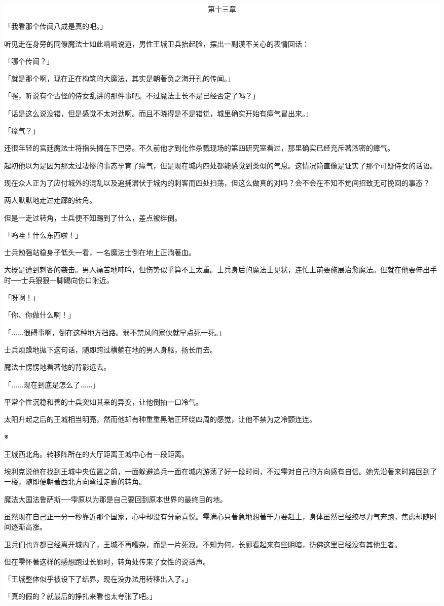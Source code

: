 <p align="center">第十三章</p>

「我看那个传闻八成是真的吧。」

听见走在身旁的同僚魔法士如此喃喃说道，男性王城卫兵抬起脸，摆出一副漠不关心的表情回话：

「哪个传闻？」

「就是那个啊，现在正在构筑的大魔法，其实是朝著负之海开孔的传闻。」

「喔，听说有个古怪的侍女乱讲的那件事吧。不过魔法士长不是已经否定了吗？」

「话是这么说没错，但是感觉不太对劲啊。而且不晓得是不是错觉，城里确实开始有瘴气冒出来。」

「瘴气？」

还很年轻的宫廷魔法士将指头搁在下巴旁。不久前他才到化作杀戮现场的第四研究室看过，那里确实已经充斥著浓密的瘴气。

起初他以为是因为那太过凄惨的事态孕育了瘴气，但是现在城内四处都能感觉到类似的气息。这情况简直像是证实了那个可疑侍女的话语。

现在众人正为了应付城外的混乱以及追捕潜伏于城内的刺客而四处扫荡，但这么做真的对吗？会不会在不知不觉间招致无可挽回的事态？

两人默默地走过走廊的转角。

但是一走过转角，士兵便不知踢到了什么，差点被绊倒。

「呜哇！什么东西啦！」

士兵勉强站稳身子低头一看，一名魔法士倒在地上正淌著血。

大概是遭到刺客的袭击。男人痛苦地呻吟，但伤势似乎算不上太重。士兵身后的魔法士见状，连忙上前要施展治愈魔法。但就在他要伸出手时──士兵狠狠一脚踢向伤口附近。

「呀啊！」

「你、你做什么啊！」

「……很碍事啊，倒在这种地方挡路。弱不禁风的家伙就早点死一死。」

士兵烦躁地拋下这句话，随即跨过横躺在地的男人身躯，扬长而去。

魔法士愣愣地看著他的背影远去。

「……现在到底是怎么了……」

平常个性沉稳和善的士兵突如其来的异变，让他倒抽一口冷气。

太阳升起之后的王城相当明亮，然而他却有种重重黑暗正环绕四周的感觉，让他不禁为之冷颤连连。

※

王城西北角。转移阵所在的大厅距离王城中心有一段距离。

埃利克说他在找到王城中央位置之前，一面躲避追兵一面在城内游荡了好一段时间，不过雫对自己的方向感有自信。她先沿著来时路回到了一楼，随即便朝著西北方向弯过走廊的转角。

魔法大国法鲁萨斯──雫原以为那是自己要回到原本世界的最终目的地。

虽然现在自己正一分一秒靠近那个国家，心中却没有分毫喜悦。雫满心只著急地想著千万要赶上，身体虽然已经绞尽力气奔跑，焦虑却随时间逐渐高涨。

卫兵们也许都已经离开城内了，王城不再嘈杂，而是一片死寂。不知为何，长廊看起来有些阴暗，彷佛这里已经没有其他生者。

但在雫怀著这样的感想跑过长廊时，转角处传来了女性的说话声。

「王城整体似乎被设下了结界，现在没办法用转移出入了。」

「真的假的？就最后的挣扎来看也太夸张了吧。」
